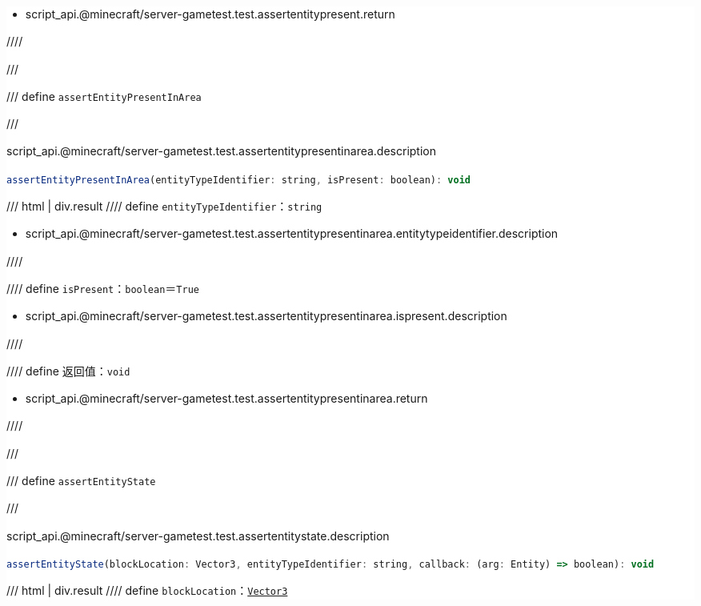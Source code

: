 - script_api.@minecraft/server-gametest.test.assertentitypresent.return


////

///


/// define
`assertEntityPresentInArea`


///

script_api.@minecraft/server-gametest.test.assertentitypresentinarea.description

```js
assertEntityPresentInArea(entityTypeIdentifier: string, isPresent: boolean): void
```

/// html | div.result
//// define
`entityTypeIdentifier`：`string`

- script_api.@minecraft/server-gametest.test.assertentitypresentinarea.entitytypeidentifier.description


////

//// define
`isPresent`：`boolean`＝`True`

- script_api.@minecraft/server-gametest.test.assertentitypresentinarea.ispresent.description


////

//// define
返回值：`void`

- script_api.@minecraft/server-gametest.test.assertentitypresentinarea.return


////

///


/// define
`assertEntityState`


///

script_api.@minecraft/server-gametest.test.assertentitystate.description

```js
assertEntityState(blockLocation: Vector3, entityTypeIdentifier: string, callback: (arg: Entity) => boolean): void
```

/// html | div.result
//// define
`blockLocation`：[`Vector3`](../../server/1.8.0/vector3.md)
